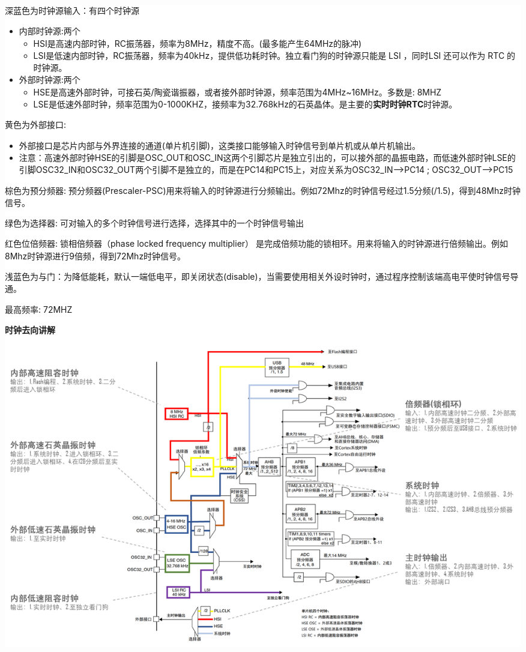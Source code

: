 深蓝色为时钟源输入：有四个时钟源

* 内部时钟源:两个
  * HSI是高速内部时钟，RC振荡器，频率为8MHz，精度不高。(最多能产生64MHz的脉冲)
  * LSI是低速内部时钟，RC振荡器，频率为40kHz，提供低功耗时钟。独立看门狗的时钟源只能是 LSI ，同时LSI 还可以作为 RTC 的时钟源。
* 外部时钟源:两个
  * HSE是高速外部时钟，可接石英/陶瓷谐振器，或者接外部时钟源，频率范围为4MHz~16MHz。多数是: 8MHZ
  * LSE是低速外部时钟，频率范围为0-1000KHZ，接频率为32.768kHz的石英晶体。是主要的**实时时钟RTC**时钟源。

黄色为外部接口: 

* 外部接口是芯片内部与外界连接的通道(单片机引脚)，这类接口能够输入时钟信号到单片机或从单片机输出。
* 注意：高速外部时钟HSE的引脚是OSC_OUT和OSC_IN这两个引脚芯片是独立引出的，可以接外部的晶振电路，而低速外部时钟LSE的引脚OSC32_IN和OSC32_OUT两个引脚不是独立的，而是在PC14和PC15上，对应关系为OSC32_IN-->PC14 ; OSC32_OUT-->PC15
  

棕色为预分频器: 预分频器(Prescaler-PSC)用来将输入的时钟源进行分频输出。例如72Mhz的时钟信号经过1.5分频(/1.5)，得到48Mhz时钟信号。

绿色为选择器: 可对输入的多个时钟信号进行选择，选择其中的一个时钟信号输出

红色位倍频器: 锁相倍频器（phase locked frequency multiplier） 是完成倍频功能的锁相环。用来将输入的时钟源进行倍频输出。例如8Mhz时钟源进行9倍频，得到72Mhz时钟信号。

浅蓝色为与门：为降低能耗，默认一端低电平，即关闭状态(disable)，当需要使用相关外设时钟时，通过程序控制该端高电平使时钟信号导通。



最高频率: 72MHZ



**时钟去向讲解**

![image-20230718151749735](STM32.assets/image-20230718151749735.png)
